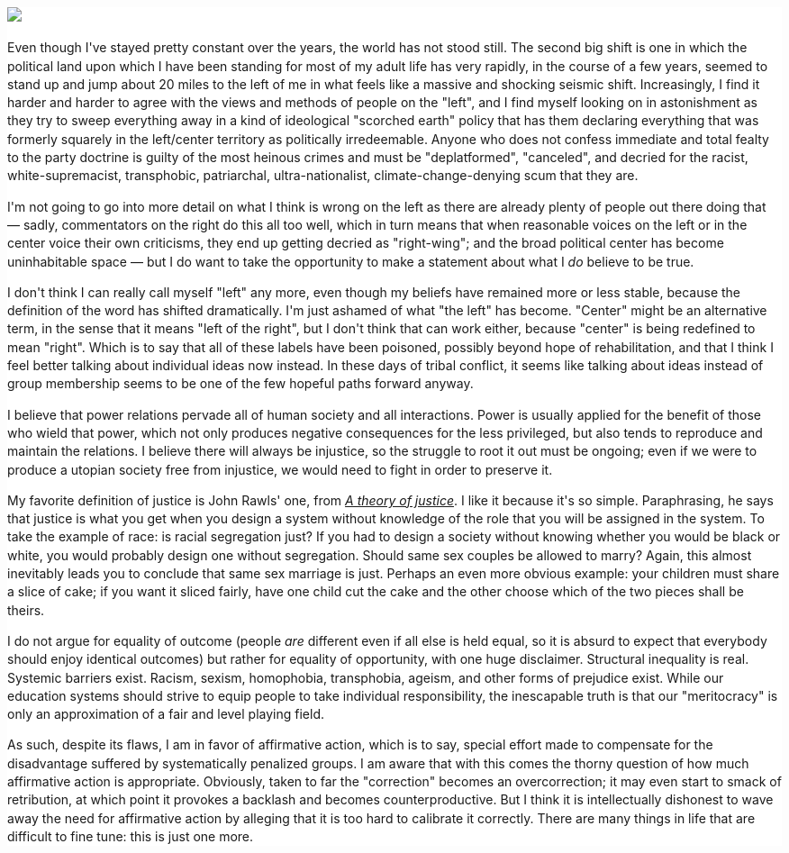 ![](/system/images/political-compass-2020.png)

Even though I've stayed pretty constant over the years, the world has not stood still. The second big shift is one in which the political land upon which I have been standing for most of my adult life has very rapidly, in the course of a few years, seemed to stand up and jump about 20 miles to the left of me in what feels like a massive and shocking seismic shift. Increasingly, I find it harder and harder to agree with the views and methods of people on the "left", and I find myself looking on in astonishment as they try to sweep everything away in a kind of ideological "scorched earth" policy that has them declaring everything that was formerly squarely in the left/center territory as politically irredeemable. Anyone who does not confess immediate and total fealty to the party doctrine is guilty of the most heinous crimes and must be "deplatformed", "canceled", and decried for the racist, white-supremacist, transphobic, patriarchal, ultra-nationalist, climate-change-denying scum that they are.

I'm not going to go into more detail on what I think is wrong on the left as there are already plenty of people out there doing that — sadly, commentators on the right do this all too well, which in turn means that when reasonable voices on the left or in the center voice their own criticisms, they end up getting decried as "right-wing"; and the broad political center has become uninhabitable space — but I do want to take the opportunity to make a statement about what I _do_ believe to be true.

I don't think I can really call myself "left" any more, even though my beliefs have remained more or less stable, because the definition of the word has shifted dramatically. I'm just ashamed of what "the left" has become. "Center" might be an alternative term, in the sense that it means "left of the right", but I don't think that can work either, because "center" is being redefined to mean "right". Which is to say that all of these labels have been poisoned, possibly beyond hope of rehabilitation, and that I think I feel better talking about individual ideas now instead. In these days of tribal conflict, it seems like talking about ideas instead of group membership seems to be one of the few hopeful paths forward anyway.

I believe that power relations pervade all of human society and all interactions. Power is usually applied for the benefit of those who wield that power, which not only produces negative consequences for the less privileged, but also tends to reproduce and maintain the relations. I believe there will always be injustice, so the struggle to root it out must be ongoing; even if we were to produce a utopian society free from injustice, we would need to fight in order to preserve it.

My favorite definition of justice is John Rawls' one, from [_A theory of justice_](https://en.wikipedia.org/wiki/A_Theory_of_Justice). I like it because it's so simple. Paraphrasing, he says that justice is what you get when you design a system without knowledge of the role that you will be assigned in the system. To take the example of race: is racial segregation just? If you had to design a society without knowing whether you would be black or white, you would probably design one without segregation. Should same sex couples be allowed to marry? Again, this almost inevitably leads you to conclude that same sex marriage is just. Perhaps an even more obvious example: your children must share a slice of cake; if you want it sliced fairly, have one child cut the cake and the other choose which of the two pieces shall be theirs.

I do not argue for equality of outcome (people _are_ different even if all else is held equal, so it is absurd to expect that everybody should enjoy identical outcomes) but rather for equality of opportunity, with one huge disclaimer. Structural inequality is real. Systemic barriers exist. Racism, sexism, homophobia, transphobia, ageism, and other forms of prejudice exist. While our education systems should strive to equip people to take individual responsibility, the inescapable truth is that our "meritocracy" is only an approximation of a fair and level playing field.

As such, despite its flaws, I am in favor of affirmative action, which is to say, special effort made to compensate for the disadvantage suffered by systematically penalized groups. I am aware that with this comes the thorny question of how much affirmative action is appropriate. Obviously, taken to far the "correction" becomes an overcorrection; it may even start to smack of retribution, at which point it provokes a backlash and becomes counterproductive. But I think it is intellectually dishonest to wave away the need for affirmative action by alleging that it is too hard to calibrate it correctly. There are many things in life that are difficult to fine tune: this is just one more.
